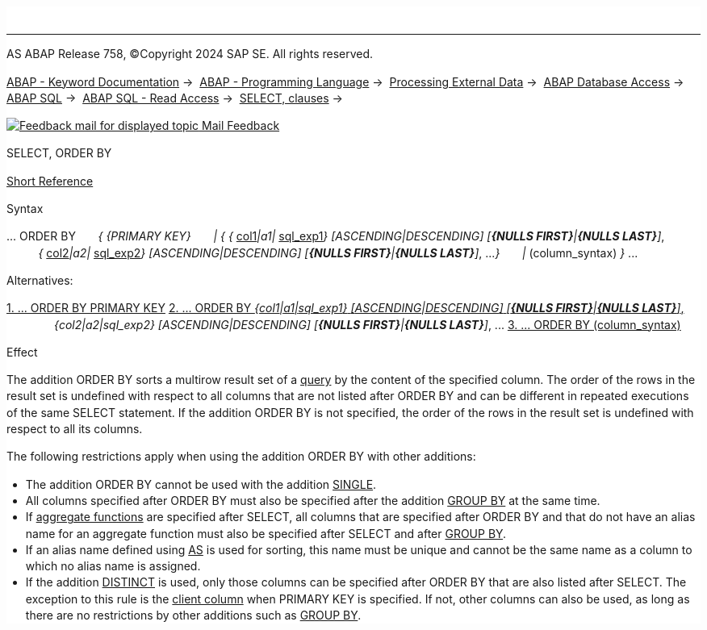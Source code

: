   

* * *

AS ABAP Release 758, ©Copyright 2024 SAP SE. All rights reserved.

[ABAP - Keyword Documentation](javascript:call_link\('abenabap.htm'\)) →  [ABAP - Programming Language](javascript:call_link\('abenabap_reference.htm'\)) →  [Processing External Data](javascript:call_link\('abenabap_language_external_data.htm'\)) →  [ABAP Database Access](javascript:call_link\('abendb_access.htm'\)) →  [ABAP SQL](javascript:call_link\('abenabap_sql.htm'\)) →  [ABAP SQL - Read Access](javascript:call_link\('abenabap_sql_reading.htm'\)) →  [SELECT, clauses](javascript:call_link\('abenselect_clauses.htm'\)) → 

 [![](Mail.gif?object=Mail.gif "Feedback mail for displayed topic") Mail Feedback](mailto:f1_help@sap.com?subject=Feedback%20on%20ABAP%20Documentation&body=Document:%20SELECT%2C%20ORDER%20BY%2C%20ABAPORDERBY_CLAUSE%2C%20758%0D%0A%0D%0AError:%0D%0A%0D%0A%0D%0A%0D%0ASuggestion%20for%20improvement:)

SELECT, ORDER BY

[Short Reference](javascript:call_link\('abapselect_shortref.htm'\))

Syntax

... ORDER BY
      *{* *{*PRIMARY KEY*}*
      *|* *{* *{* [col1](javascript:call_link\('abenabap_sql_columns.htm'\))*|*a1*|* [sql\_exp1](javascript:call_link\('abapsql_expr.htm'\))*}* *\[*ASCENDING*|*DESCENDING*\]* *\[**{*NULLS FIRST*}**|**{*NULLS LAST*}**\]*,
          *{* [col2](javascript:call_link\('abenabap_sql_columns.htm'\))*|*a2*|* [sql\_exp2](javascript:call_link\('abapsql_expr.htm'\))*}* *\[*ASCENDING*|*DESCENDING*\]* *\[**{*NULLS FIRST*}**|**{*NULLS LAST*}**\]*, ...*}*
      *|* (column\_syntax) *}* ...

Alternatives:

[1\. ... ORDER BY PRIMARY KEY](#!ABAP_ALTERNATIVE_1@1@)
[2\. ... ORDER BY *{*col1*|*a1*|*sql\_exp1*}* *\[*ASCENDING*|*DESCENDING*\]* *\[**{*NULLS FIRST*}**|**{*NULLS LAST*}**\]*,](#!ABAP_ALTERNATIVE_2@2@)
               *{*col2*|*a2*|*sql\_exp2*}* *\[*ASCENDING*|*DESCENDING*\]* *\[**{*NULLS FIRST*}**|**{*NULLS LAST*}**\]*, ...
[3\. ... ORDER BY (column\_syntax)](#!ABAP_ALTERNATIVE_3@3@)

Effect

The addition ORDER BY sorts a multirow result set of a [query](javascript:call_link\('abenquery_glosry.htm'\) "Glossary Entry") by the content of the specified column. The order of the rows in the result set is undefined with respect to all columns that are not listed after ORDER BY and can be different in repeated executions of the same SELECT statement. If the addition ORDER BY is not specified, the order of the rows in the result set is undefined with respect to all its columns.

The following restrictions apply when using the addition ORDER BY with other additions:

-   The addition ORDER BY cannot be used with the addition [SINGLE](javascript:call_link\('abapselect_single.htm'\)).
-   All columns specified after ORDER BY must also be specified after the addition [GROUP BY](javascript:call_link\('abapgroupby_clause.htm'\)) at the same time.
-   If [aggregate functions](javascript:call_link\('abenaggregate_function_glosry.htm'\) "Glossary Entry") are specified after SELECT, all columns that are specified after ORDER BY and that do not have an alias name for an aggregate function must also be specified after SELECT and after [GROUP BY](javascript:call_link\('abapgroupby_clause.htm'\)).
-   If an alias name defined using [AS](javascript:call_link\('abapselect_list.htm'\)) is used for sorting, this name must be unique and cannot be the same name as a column to which no alias name is assigned.
-   If the addition [DISTINCT](javascript:call_link\('abapselect_clause.htm'\)) is used, only those columns can be specified after ORDER BY that are also listed after SELECT. The exception to this rule is the [client column](javascript:call_link\('abenclient_column_glosry.htm'\) "Glossary Entry") when PRIMARY KEY is specified. If not, other columns can also be used, as long as there are no restrictions by other additions such as [GROUP BY](javascript:call_link\('abapgroupby_clause.htm'\)).
